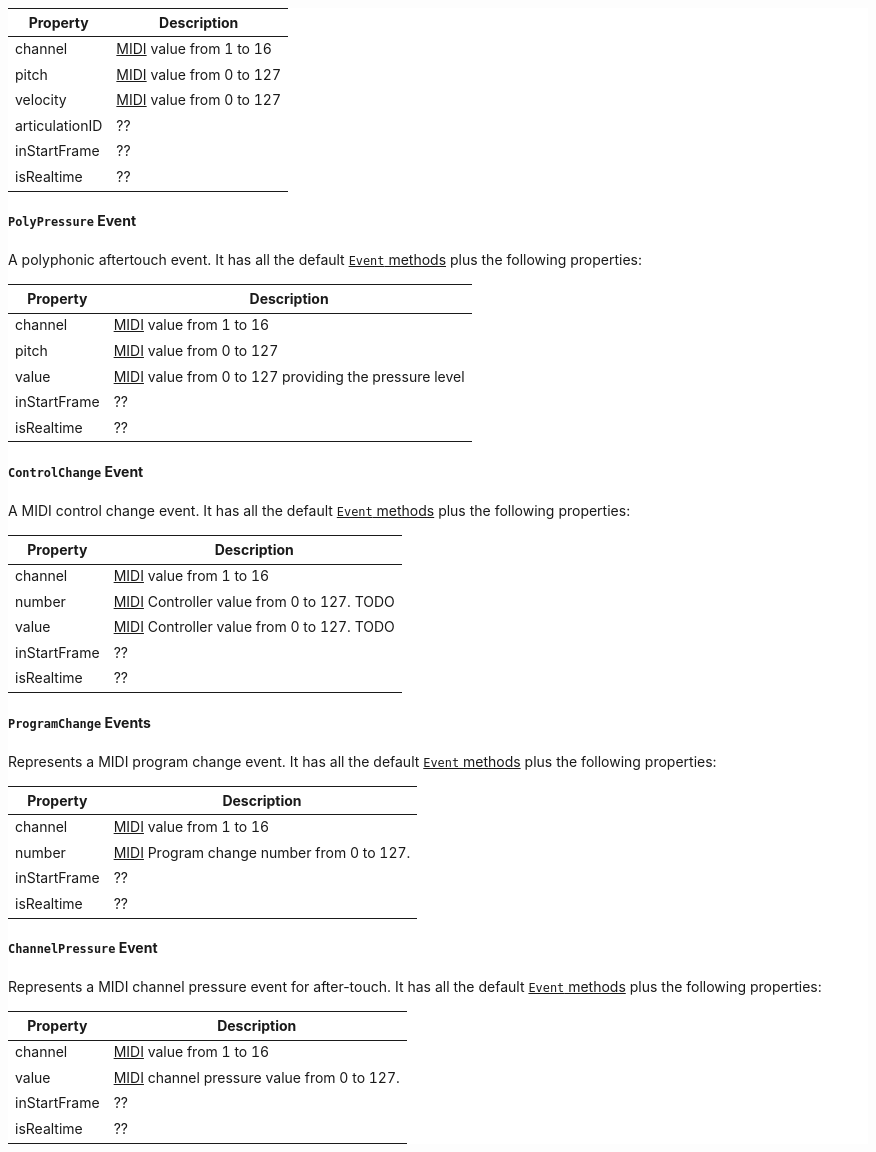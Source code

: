 Property | Description
--- | ---
channel | [MIDI](#midi-object) value from 1 to 16
pitch | [MIDI](#midi-object) value from 0 to 127
velocity | [MIDI](#midi-object) value from 0 to 127
articulationID | ??
inStartFrame | ??
isRealtime | ??


#### `PolyPressure` Event

A polyphonic aftertouch event. It has all the default [`Event` methods](#event-methods) plus the following properties:

Property | Description
--- | ---
channel | [MIDI](#midi-object) value from 1 to 16
pitch | [MIDI](#midi-object) value from 0 to 127
value | [MIDI](#midi-object) value from 0 to 127 providing the pressure level
inStartFrame | ??
isRealtime | ??


#### `ControlChange` Event

A MIDI control change event. It has all the default [`Event` methods](#event-methods) plus the following properties:

Property | Description
--- | ---
channel | [MIDI](#midi-object) value from 1 to 16
number | [MIDI](#midi-object) Controller value from 0 to 127. TODO
value | [MIDI](#midi-object) Controller value from 0 to 127. TODO
inStartFrame | ??
isRealtime | ??


#### `ProgramChange` Events

Represents a MIDI program change event. It has all the default [`Event` methods](#event-methods) plus the following properties:

Property | Description
--- | ---
channel | [MIDI](#midi-object) value from 1 to 16
number | [MIDI](#midi-object) Program change number from 0 to 127.
inStartFrame | ??
isRealtime | ??


#### `ChannelPressure` Event

Represents a MIDI channel pressure event for after-touch. It has all the default [`Event` methods](#event-methods) plus the following properties:

Property | Description
--- | ---
channel | [MIDI](#midi-object) value from 1 to 16
value | [MIDI](#midi-object) channel pressure value from 0 to 127.
inStartFrame | ??
isRealtime | ??
